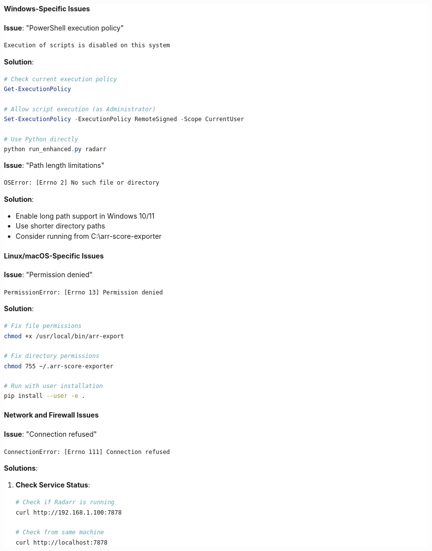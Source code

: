 #### Windows-Specific Issues

**Issue**: "PowerShell execution policy"
```
Execution of scripts is disabled on this system
```

**Solution**:
```powershell
# Check current execution policy
Get-ExecutionPolicy

# Allow script execution (as Administrator)
Set-ExecutionPolicy -ExecutionPolicy RemoteSigned -Scope CurrentUser

# Use Python directly
python run_enhanced.py radarr
```

**Issue**: "Path length limitations"
```
OSError: [Errno 2] No such file or directory
```

**Solution**:
- Enable long path support in Windows 10/11
- Use shorter directory paths
- Consider running from C:\arr-score-exporter

#### Linux/macOS-Specific Issues

**Issue**: "Permission denied"
```
PermissionError: [Errno 13] Permission denied
```

**Solution**:
```bash
# Fix file permissions
chmod +x /usr/local/bin/arr-export

# Fix directory permissions
chmod 755 ~/.arr-score-exporter

# Run with user installation
pip install --user -e .
```

#### Network and Firewall Issues

**Issue**: "Connection refused"
```
ConnectionError: [Errno 111] Connection refused
```

**Solutions**:
1. **Check Service Status**:
   ```bash
   # Check if Radarr is running
   curl http://192.168.1.100:7878
   
   # Check from same machine
   curl http://localhost:7878
   ```
